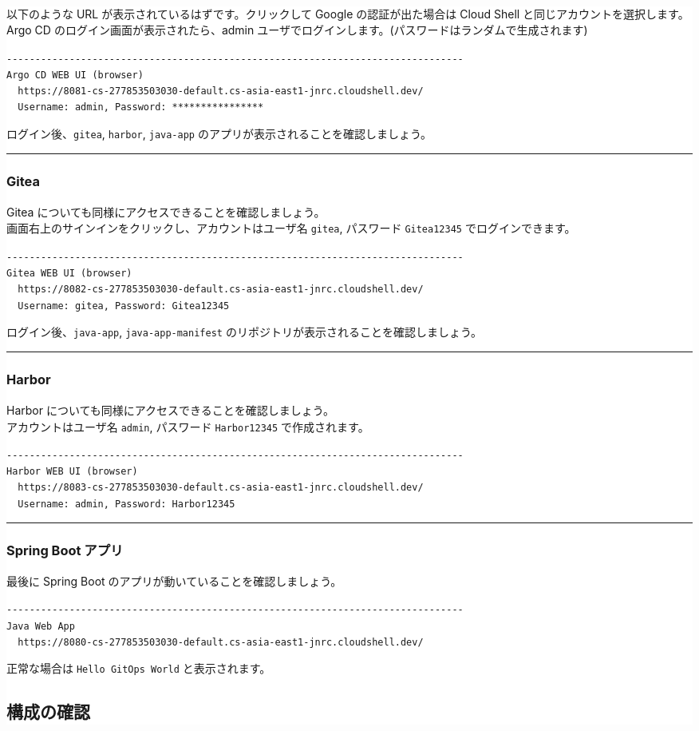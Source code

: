 以下のような URL が表示されているはずです。クリックして Google の認証が出た場合は Cloud Shell と同じアカウントを選択します。  
Argo CD のログイン画面が表示されたら、admin ユーザでログインします。(パスワードはランダムで生成されます)
```terminal
--------------------------------------------------------------------------------
Argo CD WEB UI (browser)
  https://8081-cs-277853503030-default.cs-asia-east1-jnrc.cloudshell.dev/
  Username: admin, Password: ****************
```

ログイン後、`gitea`, `harbor`, `java-app` のアプリが表示されることを確認しましょう。

---

### Gitea

Gitea についても同様にアクセスできることを確認しましょう。  
画面右上のサインインをクリックし、アカウントはユーザ名 `gitea`, パスワード `Gitea12345` でログインできます。

```terminal
--------------------------------------------------------------------------------
Gitea WEB UI (browser)
  https://8082-cs-277853503030-default.cs-asia-east1-jnrc.cloudshell.dev/
  Username: gitea, Password: Gitea12345
```

ログイン後、`java-app`, `java-app-manifest` のリポジトリが表示されることを確認しましょう。

---

### Harbor

Harbor についても同様にアクセスできることを確認しましょう。  
アカウントはユーザ名 `admin`, パスワード `Harbor12345` で作成されます。
```terminal
--------------------------------------------------------------------------------
Harbor WEB UI (browser)
  https://8083-cs-277853503030-default.cs-asia-east1-jnrc.cloudshell.dev/
  Username: admin, Password: Harbor12345
```

---

### Spring Boot アプリ

最後に Spring Boot のアプリが動いていることを確認しましょう。

```terminal
--------------------------------------------------------------------------------
Java Web App
  https://8080-cs-277853503030-default.cs-asia-east1-jnrc.cloudshell.dev/
```

正常な場合は `Hello GitOps World` と表示されます。

## 構成の確認
